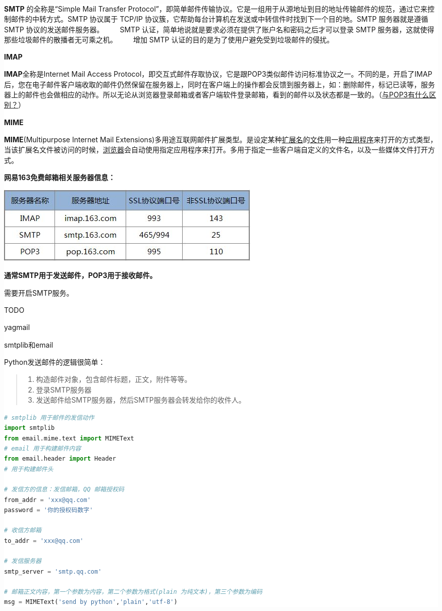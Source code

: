 **SMTP** 的全称是“Simple Mail Transfer Protocol”，即简单邮件传输协议。它是一组用于从源地址到目的地址传输邮件的规范，通过它来控制邮件的中转方式。SMTP 协议属于 TCP/IP 协议簇，它帮助每台计算机在发送或中转信件时找到下一个目的地。SMTP 服务器就是遵循 SMTP 协议的发送邮件服务器。 
　　SMTP 认证，简单地说就是要求必须在提供了账户名和密码之后才可以登录 SMTP 服务器，这就使得那些垃圾邮件的散播者无可乘之机。 
　　增加 SMTP 认证的目的是为了使用户避免受到垃圾邮件的侵扰。

**IMAP**

**IMAP**全称是Internet Mail Access Protocol，即交互式邮件存取协议，它是跟POP3类似邮件访问标准协议之一。不同的是，开启了IMAP后，您在电子邮件客户端收取的邮件仍然保留在服务器上，同时在客户端上的操作都会反馈到服务器上，如：删除邮件，标记已读等，服务器上的邮件也会做相应的动作。所以无论从浏览器登录邮箱或者客户端软件登录邮箱，看到的邮件以及状态都是一致的。（[与POP3有什么区别？](http://help.163.com/10/0203/13/5UJONJ4I00753VB8.html?servCode=6010237)）

**MIME**

**MIME**(Multipurpose Internet Mail Extensions)多用途互联网邮件扩展类型。是设定某种[扩展名](https://baike.baidu.com/item/扩展名/103577)的[文件](https://baike.baidu.com/item/文件/6270998)用一种[应用程序](https://baike.baidu.com/item/应用程序/5985445)来打开的方式类型，当该扩展名文件被访问的时候，[浏览器](https://baike.baidu.com/item/浏览器/213911)会自动使用指定应用程序来打开。多用于指定一些客户端自定义的文件名，以及一些媒体文件打开方式。

**网易163免费邮箱相关服务器信息：**

![163免费邮客户端设置的POP3、SMTP、IMAP地址](Python学习笔记.assets/download.png) 



**通常SMTP用于发送邮件，POP3用于接收邮件。**

需要开启SMTP服务。

TODO



yagmail



smtplib和email



Python发送邮件的逻辑很简单：

> 1. 构造邮件对象，包含邮件标题，正文，附件等等。
> 2. 登录SMTP服务器
> 3. 发送邮件给SMTP服务器，然后SMTP服务器会转发给你的收件人。

```python
# smtplib 用于邮件的发信动作
import smtplib
from email.mime.text import MIMEText
# email 用于构建邮件内容
from email.header import Header
# 用于构建邮件头
 
# 发信方的信息：发信邮箱，QQ 邮箱授权码
from_addr = 'xxx@qq.com'
password = '你的授权码数字'
 
# 收信方邮箱
to_addr = 'xxx@qq.com'
 
# 发信服务器
smtp_server = 'smtp.qq.com'
 
# 邮箱正文内容，第一个参数为内容，第二个参数为格式(plain 为纯文本)，第三个参数为编码
msg = MIMEText('send by python','plain','utf-8')
```